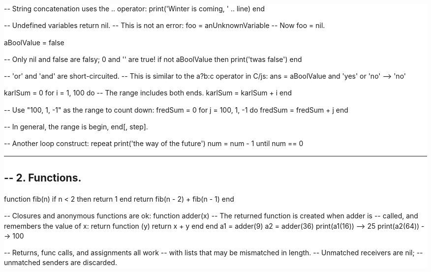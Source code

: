   -- String concatenation uses the .. operator:
  print(&#39;Winter is coming, &#39; .. line)
end

-- Undefined variables return nil.
-- This is not an error:
foo = anUnknownVariable  -- Now foo = nil.

aBoolValue = false

-- Only nil and false are falsy; 0 and &#39;&#39; are true!
if not aBoolValue then print(&#39;twas false&#39;) end

-- &#39;or&#39; and &#39;and&#39; are short-circuited.
-- This is similar to the a?b:c operator in C/js:
ans = aBoolValue and &#39;yes&#39; or &#39;no&#39;  --&gt; &#39;no&#39;

karlSum = 0
for i = 1, 100 do  -- The range includes both ends.
  karlSum = karlSum + i
end

-- Use &#34;100, 1, -1&#34; as the range to count down:
fredSum = 0
for j = 100, 1, -1 do fredSum = fredSum + j end

-- In general, the range is begin, end[, step].

-- Another loop construct:
repeat
  print(&#39;the way of the future&#39;)
  num = num - 1
until num == 0


----------------------------------------------------
-- 2. Functions.
----------------------------------------------------

function fib(n)
  if n &lt; 2 then return 1 end
  return fib(n - 2) + fib(n - 1)
end

-- Closures and anonymous functions are ok:
function adder(x)
  -- The returned function is created when adder is
  -- called, and remembers the value of x:
  return function (y) return x + y end
end
a1 = adder(9)
a2 = adder(36)
print(a1(16))  --&gt; 25
print(a2(64))  --&gt; 100

-- Returns, func calls, and assignments all work
-- with lists that may be mismatched in length.
-- Unmatched receivers are nil;
-- unmatched senders are discarded.
